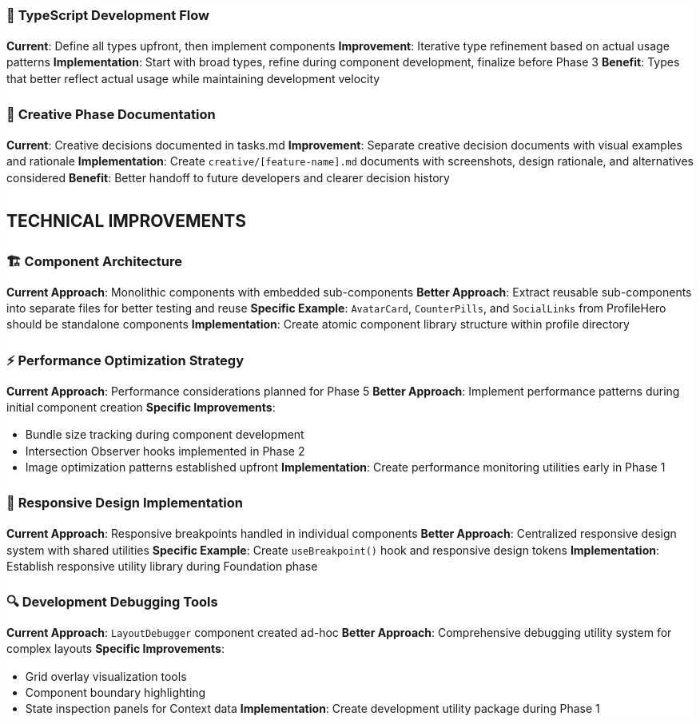 ### 📐 **TypeScript Development Flow**

**Current**: Define all types upfront, then implement components
**Improvement**: Iterative type refinement based on actual usage patterns
**Implementation**: Start with broad types, refine during component development, finalize before Phase 3
**Benefit**: Types that better reflect actual usage while maintaining development velocity

### 🎯 **Creative Phase Documentation**

**Current**: Creative decisions documented in tasks.md
**Improvement**: Separate creative decision documents with visual examples and rationale
**Implementation**: Create `creative/[feature-name].md` documents with screenshots, design rationale, and alternatives considered
**Benefit**: Better handoff to future developers and clearer decision history

## TECHNICAL IMPROVEMENTS

### 🏗️ **Component Architecture**

**Current Approach**: Monolithic components with embedded sub-components
**Better Approach**: Extract reusable sub-components into separate files for better testing and reuse
**Specific Example**: `AvatarCard`, `CounterPills`, and `SocialLinks` from ProfileHero should be standalone components
**Implementation**: Create atomic component library structure within profile directory

### ⚡ **Performance Optimization Strategy**

**Current Approach**: Performance considerations planned for Phase 5
**Better Approach**: Implement performance patterns during initial component creation
**Specific Improvements**:

- Bundle size tracking during component development
- Intersection Observer hooks implemented in Phase 2
- Image optimization patterns established upfront
  **Implementation**: Create performance monitoring utilities early in Phase 1

### 🎨 **Responsive Design Implementation**

**Current Approach**: Responsive breakpoints handled in individual components
**Better Approach**: Centralized responsive design system with shared utilities
**Specific Example**: Create `useBreakpoint()` hook and responsive design tokens
**Implementation**: Establish responsive utility library during Foundation phase

### 🔍 **Development Debugging Tools**

**Current Approach**: `LayoutDebugger` component created ad-hoc
**Better Approach**: Comprehensive debugging utility system for complex layouts
**Specific Improvements**:

- Grid overlay visualization tools
- Component boundary highlighting
- State inspection panels for Context data
  **Implementation**: Create development utility package during Phase 1
